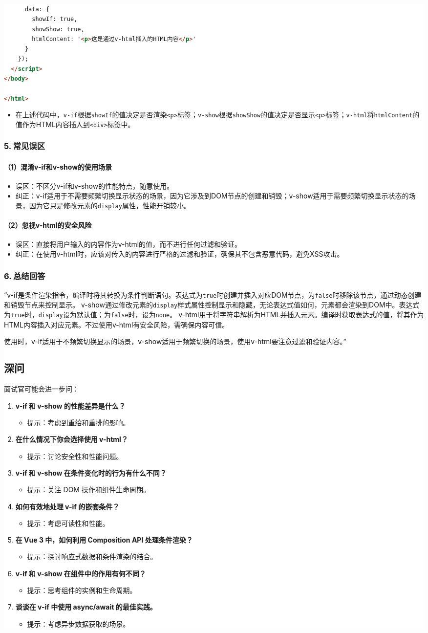 ```html
      data: {
        showIf: true,
        showShow: true,
        htmlContent: '<p>这是通过v-html插入的HTML内容</p>'
      }
    });
  </script>
</body>

</html>
```
- 在上述代码中，`v-if`根据`showIf`的值决定是否渲染`<p>`标签；`v-show`根据`showShow`的值决定是否显示`<p>`标签；`v-html`将`htmlContent`的值作为HTML内容插入到`<div>`标签中。

### 5. 常见误区
#### （1）混淆v-if和v-show的使用场景
- 误区：不区分v-if和v-show的性能特点，随意使用。
- 纠正：v-if适用于不需要频繁切换显示状态的场景，因为它涉及到DOM节点的创建和销毁；v-show适用于需要频繁切换显示状态的场景，因为它只是修改元素的`display`属性，性能开销较小。
#### （2）忽视v-html的安全风险
- 误区：直接将用户输入的内容作为v-html的值，而不进行任何过滤和验证。
- 纠正：在使用v-html时，应该对传入的内容进行严格的过滤和验证，确保其不包含恶意代码，避免XSS攻击。

### 6. 总结回答
“v-if是条件渲染指令，编译时将其转换为条件判断语句。表达式为`true`时创建并插入对应DOM节点，为`false`时移除该节点，通过动态创建和销毁节点来控制显示。
v-show通过修改元素的`display`样式属性控制显示和隐藏，无论表达式值如何，元素都会渲染到DOM中。表达式为`true`时，`display`设为默认值；为`false`时，设为`none`。
v-html用于将字符串解析为HTML并插入元素。编译时获取表达式的值，将其作为HTML内容插入对应元素。不过使用v-html有安全风险，需确保内容可信。

使用时，v-if适用于不频繁切换显示的场景，v-show适用于频繁切换的场景，使用v-html要注意过滤和验证内容。” 

## 深问

面试官可能会进一步问：

1. **v-if 和 v-show 的性能差异是什么？**
   - 提示：考虑到重绘和重排的影响。

2. **在什么情况下你会选择使用 v-html？**
   - 提示：讨论安全性和性能问题。

3. **v-if 和 v-show 在条件变化时的行为有什么不同？**
   - 提示：关注 DOM 操作和组件生命周期。

4. **如何有效地处理 v-if 的嵌套条件？**
   - 提示：考虑可读性和性能。

5. **在 Vue 3 中，如何利用 Composition API 处理条件渲染？**
   - 提示：探讨响应式数据和条件渲染的结合。

6. **v-if 和 v-show 在组件中的作用有何不同？**
   - 提示：思考组件的实例和生命周期。

7. **谈谈在 v-if 中使用 async/await 的最佳实践。**
   - 提示：考虑异步数据获取的场景。
